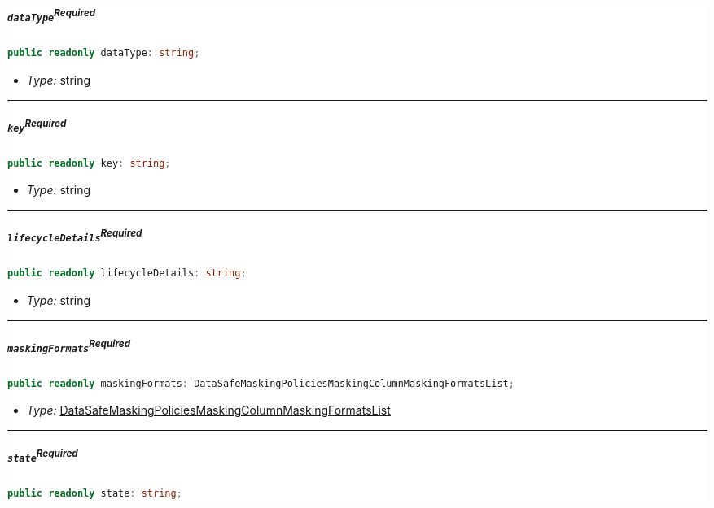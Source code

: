 ##### `dataType`<sup>Required</sup> <a name="dataType" id="rhizo-co-terraform-provider-oci.dataSafeMaskingPoliciesMaskingColumn.DataSafeMaskingPoliciesMaskingColumn.property.dataType"></a>

```typescript
public readonly dataType: string;
```

- *Type:* string

---

##### `key`<sup>Required</sup> <a name="key" id="rhizo-co-terraform-provider-oci.dataSafeMaskingPoliciesMaskingColumn.DataSafeMaskingPoliciesMaskingColumn.property.key"></a>

```typescript
public readonly key: string;
```

- *Type:* string

---

##### `lifecycleDetails`<sup>Required</sup> <a name="lifecycleDetails" id="rhizo-co-terraform-provider-oci.dataSafeMaskingPoliciesMaskingColumn.DataSafeMaskingPoliciesMaskingColumn.property.lifecycleDetails"></a>

```typescript
public readonly lifecycleDetails: string;
```

- *Type:* string

---

##### `maskingFormats`<sup>Required</sup> <a name="maskingFormats" id="rhizo-co-terraform-provider-oci.dataSafeMaskingPoliciesMaskingColumn.DataSafeMaskingPoliciesMaskingColumn.property.maskingFormats"></a>

```typescript
public readonly maskingFormats: DataSafeMaskingPoliciesMaskingColumnMaskingFormatsList;
```

- *Type:* <a href="#rhizo-co-terraform-provider-oci.dataSafeMaskingPoliciesMaskingColumn.DataSafeMaskingPoliciesMaskingColumnMaskingFormatsList">DataSafeMaskingPoliciesMaskingColumnMaskingFormatsList</a>

---

##### `state`<sup>Required</sup> <a name="state" id="rhizo-co-terraform-provider-oci.dataSafeMaskingPoliciesMaskingColumn.DataSafeMaskingPoliciesMaskingColumn.property.state"></a>

```typescript
public readonly state: string;
```
